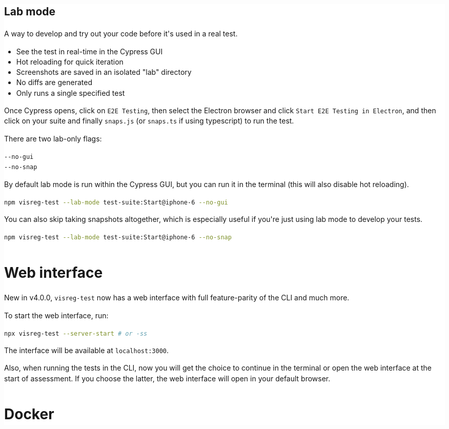
## Lab mode

A way to develop and try out your code before it's used in a real test.

- See the test in real-time in the Cypress GUI
- Hot reloading for quick iteration
- Screenshots are saved in an isolated "lab" directory
- No diffs are generated
- Only runs a single specified test

Once Cypress opens, click on `E2E Testing`, then select the Electron browser and click `Start E2E Testing in Electron`, and then click on your suite and finally `snaps.js` (or `snaps.ts` if using typescript) to run the test.

There are two lab-only flags:

```bash
--no-gui
--no-snap
```

By default lab mode is run within the Cypress GUI, but you can run it in the terminal (this will also disable hot reloading).

```bash
npm visreg-test --lab-mode test-suite:Start@iphone-6 --no-gui
```

You can also skip taking snapshots altogether, which is especially useful if you're just using lab mode to develop your tests.

```bash
npm visreg-test --lab-mode test-suite:Start@iphone-6 --no-snap
```

# Web interface

New in v4.0.0, `visreg-test` now has a web interface with full feature-parity of the CLI and much more.

To start the web interface, run:

```bash
npx visreg-test --server-start # or -ss
```

The interface will be available at `localhost:3000`.

Also, when running the tests in the CLI, now you will get the choice to continue in the terminal or open the web interface at the start of assessment. If you choose the latter, the web interface will open in your default browser.



# Docker
